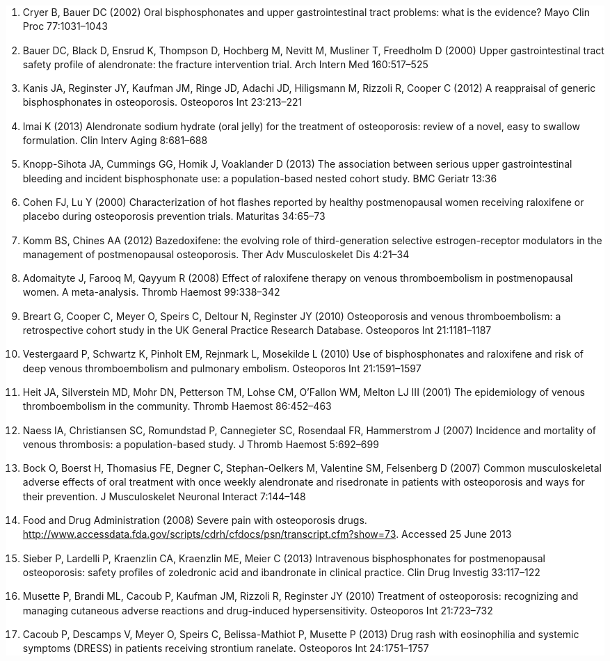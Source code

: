 1. Cryer B, Bauer DC (2002) Oral bisphosphonates and upper gastrointestinal tract problems: what is the evidence? Mayo Clin Proc 77:1031–1043

1. Bauer DC, Black D, Ensrud K, Thompson D, Hochberg M, Nevitt M, Musliner T, Freedholm D (2000) Upper gastrointestinal tract safety profile of alendronate: the fracture intervention trial. Arch Intern Med 160:517–525

1. Kanis JA, Reginster JY, Kaufman JM, Ringe JD, Adachi JD, Hiligsmann M, Rizzoli R, Cooper C (2012) A reappraisal of generic bisphosphonates in osteoporosis. Osteoporos Int 23:213–221

1. Imai K (2013) Alendronate sodium hydrate (oral jelly) for the treatment of osteoporosis: review of a novel, easy to swallow formulation. Clin Interv Aging 8:681–688

1. Knopp-Sihota JA, Cummings GG, Homik J, Voaklander D (2013) The association between serious upper gastrointestinal bleeding and incident bisphosphonate use: a population-based nested cohort study. BMC Geriatr 13:36

1. Cohen FJ, Lu Y (2000) Characterization of hot flashes reported by healthy postmenopausal women receiving raloxifene or placebo during osteoporosis prevention trials. Maturitas 34:65–73

1. Komm BS, Chines AA (2012) Bazedoxifene: the evolving role of third-generation selective estrogen-receptor modulators in the management of postmenopausal osteoporosis. Ther Adv Musculoskelet Dis 4:21–34

1. Adomaityte J, Farooq M, Qayyum R (2008) Effect of raloxifene therapy on venous thromboembolism in postmenopausal women. A meta-analysis. Thromb Haemost 99:338–342

1. Breart G, Cooper C, Meyer O, Speirs C, Deltour N, Reginster JY (2010) Osteoporosis and venous thromboembolism: a retrospective cohort study in the UK General Practice Research Database. Osteoporos Int 21:1181–1187

1. Vestergaard P, Schwartz K, Pinholt EM, Rejnmark L, Mosekilde L (2010) Use of bisphosphonates and raloxifene and risk of deep venous thromboembolism and pulmonary embolism. Osteoporos Int 21:1591–1597

1. Heit JA, Silverstein MD, Mohr DN, Petterson TM, Lohse CM, O’Fallon WM, Melton LJ III (2001) The epidemiology of venous thromboembolism in the community. Thromb Haemost 86:452–463

1. Naess IA, Christiansen SC, Romundstad P, Cannegieter SC, Rosendaal FR, Hammerstrom J (2007) Incidence and mortality of venous thrombosis: a population-based study. J Thromb Haemost 5:692–699

1. Bock O, Boerst H, Thomasius FE, Degner C, Stephan-Oelkers M, Valentine SM, Felsenberg D (2007) Common musculoskeletal adverse effects of oral treatment with once weekly alendronate and risedronate in patients with osteoporosis and ways for their prevention. J Musculoskelet Neuronal Interact 7:144–148

1. Food and Drug Administration (2008) Severe pain with osteoporosis drugs. http://www.accessdata.fda.gov/scripts/cdrh/cfdocs/psn/transcript.cfm?show=73. Accessed 25 June 2013

1. Sieber P, Lardelli P, Kraenzlin CA, Kraenzlin ME, Meier C (2013) Intravenous bisphosphonates for postmenopausal osteoporosis: safety profiles of zoledronic acid and ibandronate in clinical practice. Clin Drug Investig 33:117–122

1. Musette P, Brandi ML, Cacoub P, Kaufman JM, Rizzoli R, Reginster JY (2010) Treatment of osteoporosis: recognizing and managing cutaneous adverse reactions and drug-induced hypersensitivity. Osteoporos Int 21:723–732

1. Cacoub P, Descamps V, Meyer O, Speirs C, Belissa-Mathiot P, Musette P (2013) Drug rash with eosinophilia and systemic symptoms (DRESS) in patients receiving strontium ranelate. Osteoporos Int 24:1751–1757
